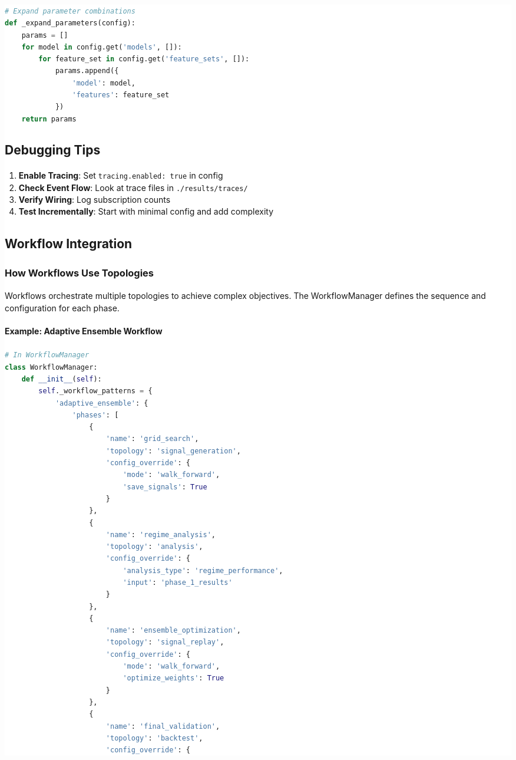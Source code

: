 ```python
# Expand parameter combinations
def _expand_parameters(config):
    params = []
    for model in config.get('models', []):
        for feature_set in config.get('feature_sets', []):
            params.append({
                'model': model,
                'features': feature_set
            })
    return params
```

## Debugging Tips

1. **Enable Tracing**: Set `tracing.enabled: true` in config
2. **Check Event Flow**: Look at trace files in `./results/traces/`
3. **Verify Wiring**: Log subscription counts
4. **Test Incrementally**: Start with minimal config and add complexity

## Workflow Integration

### How Workflows Use Topologies

Workflows orchestrate multiple topologies to achieve complex objectives. The WorkflowManager defines the sequence and configuration for each phase.

#### Example: Adaptive Ensemble Workflow

```python
# In WorkflowManager
class WorkflowManager:
    def __init__(self):
        self._workflow_patterns = {
            'adaptive_ensemble': {
                'phases': [
                    {
                        'name': 'grid_search',
                        'topology': 'signal_generation',
                        'config_override': {
                            'mode': 'walk_forward',
                            'save_signals': True
                        }
                    },
                    {
                        'name': 'regime_analysis',
                        'topology': 'analysis',
                        'config_override': {
                            'analysis_type': 'regime_performance',
                            'input': 'phase_1_results'
                        }
                    },
                    {
                        'name': 'ensemble_optimization',
                        'topology': 'signal_replay',
                        'config_override': {
                            'mode': 'walk_forward',
                            'optimize_weights': True
                        }
                    },
                    {
                        'name': 'final_validation',
                        'topology': 'backtest',
                        'config_override': {
```
